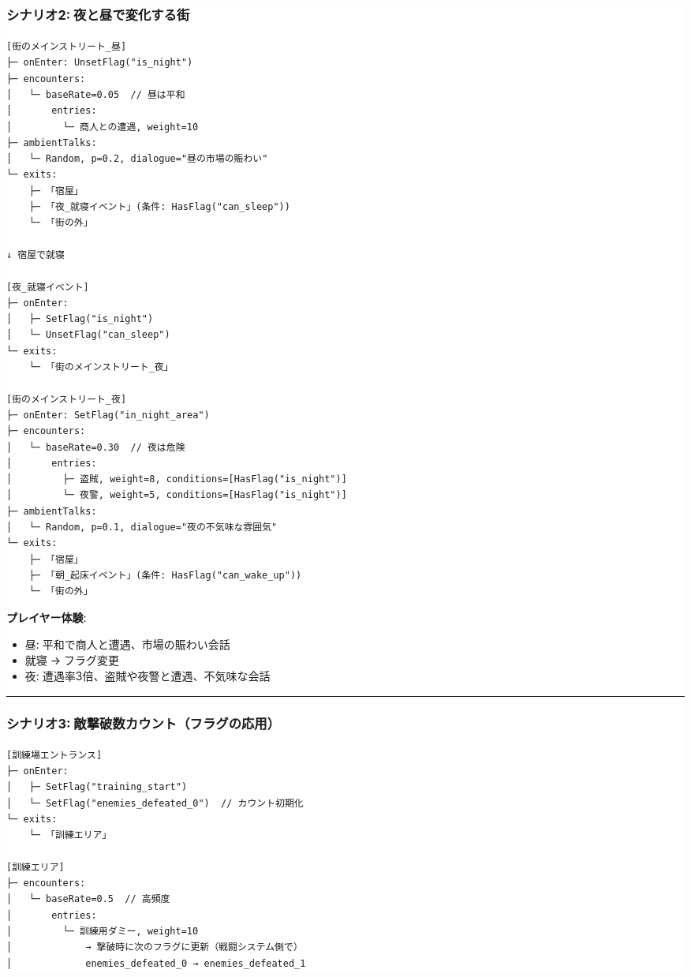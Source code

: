 
### シナリオ2: 夜と昼で変化する街

```
[街のメインストリート_昼]
├─ onEnter: UnsetFlag("is_night")
├─ encounters:
│   └─ baseRate=0.05  // 昼は平和
│       entries:
│         └─ 商人との遭遇, weight=10
├─ ambientTalks:
│   └─ Random, p=0.2, dialogue="昼の市場の賑わい"
└─ exits:
    ├─ 「宿屋」
    ├─ 「夜_就寝イベント」(条件: HasFlag("can_sleep"))
    └─ 「街の外」

↓ 宿屋で就寝

[夜_就寝イベント]
├─ onEnter: 
│   ├─ SetFlag("is_night")
│   └─ UnsetFlag("can_sleep")
└─ exits:
    └─ 「街のメインストリート_夜」

[街のメインストリート_夜]
├─ onEnter: SetFlag("in_night_area")
├─ encounters:
│   └─ baseRate=0.30  // 夜は危険
│       entries:
│         ├─ 盗賊, weight=8, conditions=[HasFlag("is_night")]
│         └─ 夜警, weight=5, conditions=[HasFlag("is_night")]
├─ ambientTalks:
│   └─ Random, p=0.1, dialogue="夜の不気味な雰囲気"
└─ exits:
    ├─ 「宿屋」
    ├─ 「朝_起床イベント」(条件: HasFlag("can_wake_up"))
    └─ 「街の外」
```

**プレイヤー体験**:
- 昼: 平和で商人と遭遇、市場の賑わい会話
- 就寝 → フラグ変更
- 夜: 遭遇率3倍、盗賊や夜警と遭遇、不気味な会話

---

### シナリオ3: 敵撃破数カウント（フラグの応用）

```
[訓練場エントランス]
├─ onEnter: 
│   ├─ SetFlag("training_start")
│   └─ SetFlag("enemies_defeated_0")  // カウント初期化
└─ exits:
    └─ 「訓練エリア」

[訓練エリア]
├─ encounters:
│   └─ baseRate=0.5  // 高頻度
│       entries:
│         └─ 訓練用ダミー, weight=10
│             → 撃破時に次のフラグに更新（戦闘システム側で）
│             enemies_defeated_0 → enemies_defeated_1
```